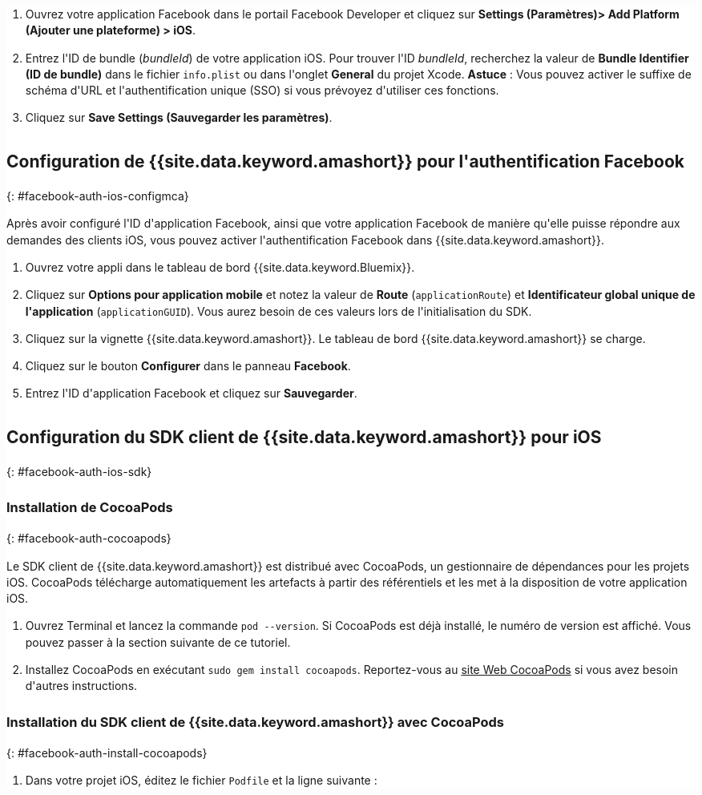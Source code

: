 1. Ouvrez votre application Facebook dans le portail Facebook Developer et cliquez sur **Settings (Paramètres)> Add Platform (Ajouter une plateforme) > iOS**.

1. Entrez l'ID de bundle (*bundleId*) de votre application iOS. Pour trouver l'ID *bundleId*, recherchez la valeur de **Bundle Identifier (ID de bundle)** dans le fichier `info.plist` ou dans l'onglet **General** du projet Xcode.
**Astuce** : Vous pouvez activer le suffixe de schéma d'URL et l'authentification unique (SSO) si vous prévoyez d'utiliser ces fonctions.

1. Cliquez sur **Save Settings (Sauvegarder les paramètres)**.

## Configuration de {{site.data.keyword.amashort}} pour l'authentification Facebook
{: #facebook-auth-ios-configmca}

Après avoir configuré l'ID d'application Facebook, ainsi que votre application Facebook de manière qu'elle puisse répondre aux demandes des clients iOS, vous pouvez activer l'authentification Facebook dans {{site.data.keyword.amashort}}.

1. Ouvrez votre appli dans le tableau de bord {{site.data.keyword.Bluemix}}.

1. Cliquez sur **Options pour application mobile** et notez la valeur de **Route** (`applicationRoute`) et **Identificateur global unique de l'application** (`applicationGUID`). Vous aurez besoin de ces valeurs lors de l'initialisation du SDK.

1. Cliquez sur la vignette {{site.data.keyword.amashort}}. Le tableau de bord {{site.data.keyword.amashort}} se charge.

1. Cliquez sur le bouton **Configurer** dans le panneau **Facebook**.

1. Entrez l'ID d'application Facebook et cliquez sur **Sauvegarder**.

## Configuration du SDK client de {{site.data.keyword.amashort}} pour iOS
{: #facebook-auth-ios-sdk}

### Installation de CocoaPods
{: #facebook-auth-cocoapods}

Le SDK client de {{site.data.keyword.amashort}} est distribué avec CocoaPods, un gestionnaire de dépendances pour les projets iOS. CocoaPods télécharge automatiquement les artefacts à partir des référentiels et les met à la disposition de votre application iOS.

1. Ouvrez Terminal et lancez la commande `pod --version`. Si CocoaPods est déjà installé, le numéro de version est affiché. Vous pouvez passer à la section suivante de ce tutoriel.

1. Installez CocoaPods en exécutant `sudo gem install cocoapods`. Reportez-vous au [site Web CocoaPods](https://cocoapods.org/) si vous avez besoin d'autres instructions.

### Installation du SDK client de {{site.data.keyword.amashort}} avec CocoaPods
{: #facebook-auth-install-cocoapods}

1. Dans votre projet iOS, éditez le fichier `Podfile` et la ligne suivante :
